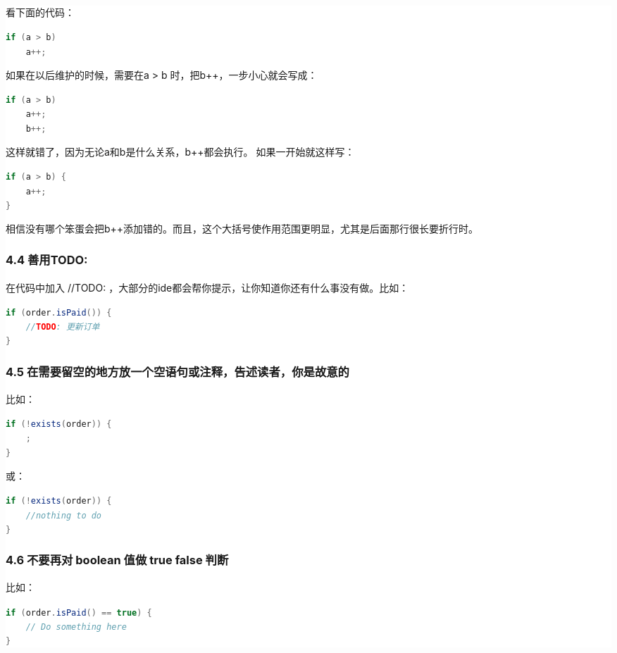 看下面的代码：

```java
if (a > b)
    a++;
```

如果在以后维护的时候，需要在a > b 时，把b++，一步小心就会写成：

```java
if (a > b)
    a++;
    b++;
```

这样就错了，因为无论a和b是什么关系，b++都会执行。 如果一开始就这样写：

```java
if (a > b) {
    a++;
}
```

相信没有哪个笨蛋会把b++添加错的。而且，这个大括号使作用范围更明显，尤其是后面那行很长要折行时。

### 4.4 善用TODO:

在代码中加入 //TODO: ，大部分的ide都会帮你提示，让你知道你还有什么事没有做。比如：

```java
if (order.isPaid()) {
    //TODO: 更新订单
}
```

### 4.5 在需要留空的地方放一个空语句或注释，告述读者，你是故意的

比如：

```java
if (!exists(order)) {
    ;
}
```

或：

```java
if (!exists(order)) {
    //nothing to do
}
```

### 4.6 不要再对 boolean 值做 true false 判断

比如：

```java
if (order.isPaid() == true) {
    // Do something here
}
```
